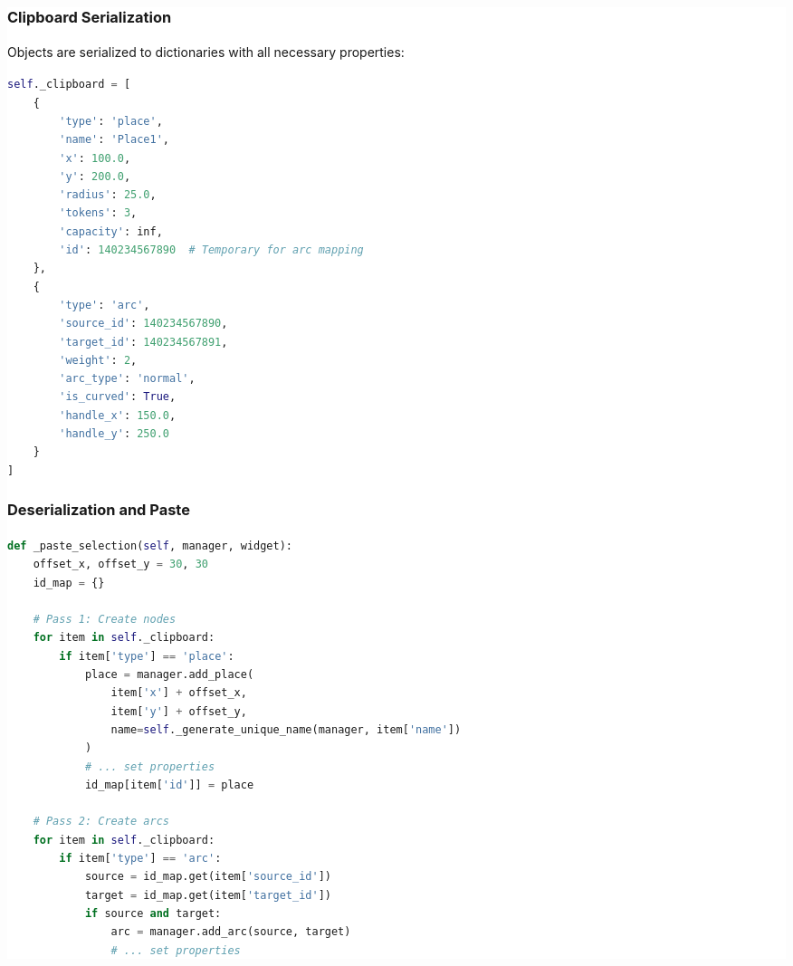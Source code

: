 ### Clipboard Serialization

Objects are serialized to dictionaries with all necessary properties:

```python
self._clipboard = [
    {
        'type': 'place',
        'name': 'Place1',
        'x': 100.0,
        'y': 200.0,
        'radius': 25.0,
        'tokens': 3,
        'capacity': inf,
        'id': 140234567890  # Temporary for arc mapping
    },
    {
        'type': 'arc',
        'source_id': 140234567890,
        'target_id': 140234567891,
        'weight': 2,
        'arc_type': 'normal',
        'is_curved': True,
        'handle_x': 150.0,
        'handle_y': 250.0
    }
]
```

### Deserialization and Paste

```python
def _paste_selection(self, manager, widget):
    offset_x, offset_y = 30, 30
    id_map = {}
    
    # Pass 1: Create nodes
    for item in self._clipboard:
        if item['type'] == 'place':
            place = manager.add_place(
                item['x'] + offset_x,
                item['y'] + offset_y,
                name=self._generate_unique_name(manager, item['name'])
            )
            # ... set properties
            id_map[item['id']] = place
    
    # Pass 2: Create arcs
    for item in self._clipboard:
        if item['type'] == 'arc':
            source = id_map.get(item['source_id'])
            target = id_map.get(item['target_id'])
            if source and target:
                arc = manager.add_arc(source, target)
                # ... set properties
```
